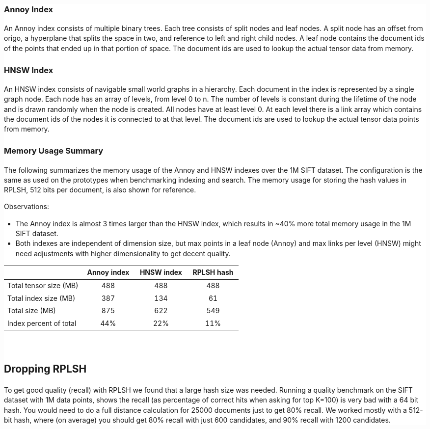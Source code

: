 
### Annoy Index 
An Annoy index consists of multiple binary trees. Each tree consists of split nodes and leaf nodes.
A split node has an offset from origo, a hyperplane that splits the space in two, and reference to left and right child nodes.
A leaf node contains the document ids of the points that ended up in that portion of space.
The document ids are used to lookup the actual tensor data from memory.


### HNSW Index
An HNSW index consists of navigable small world graphs in a hierarchy.
Each document in the index is represented by a single graph node.
Each node has an array of levels, from level 0 to n.
The number of levels is constant during the lifetime of the node and is drawn randomly when the node is created.
All nodes have at least level 0.
At each level there is a link array which contains the document ids of the nodes it is connected to at that level.
The document ids are used to lookup the actual tensor data points from memory.


### Memory Usage Summary
The following summarizes the memory usage of the Annoy and HNSW indexes over the 1M SIFT dataset.
The configuration is the same as used on the prototypes when benchmarking indexing and search.
The memory usage for storing the hash values in RPLSH, 512 bits per document, is also shown for reference. 

Observations:
* The Annoy index is almost 3 times larger than the HNSW index, which results in ~40% more total memory usage in the 1M SIFT dataset.
* Both indexes are independent of dimension size, but max points in a leaf node (Annoy)
  and max links per level (HNSW) might need adjustments with higher dimensionality to get decent quality.

| | **&nbsp;Annoy index&nbsp;** | **&nbsp;HNSW index&nbsp;** | **&nbsp;RPLSH hash&nbsp;** |
| :--- | :----: | :----: | :----: |
| Total tensor size (MB) | 488 | 488 | 488 |
| Total index size (MB)  | 387 | 134 | 61  |
| Total size (MB)        | 875 | 622 | 549 |
| Index percent of total | 44% | 22% | 11% |

&nbsp;


## Dropping RPLSH
To get good quality (recall) with RPLSH we found that a large hash size was needed.
Running a quality benchmark on the SIFT dataset with 1M data points,
shows the recall (as percentage of correct hits when asking for top K=100) is very bad with a 64 bit hash.
You would need to do a full distance calculation for 25000 documents just to get 80% recall.
We worked mostly with a 512-bit hash, where (on average) you should get 80% recall with just 600 candidates, and 90% recall with 1200 candidates.
